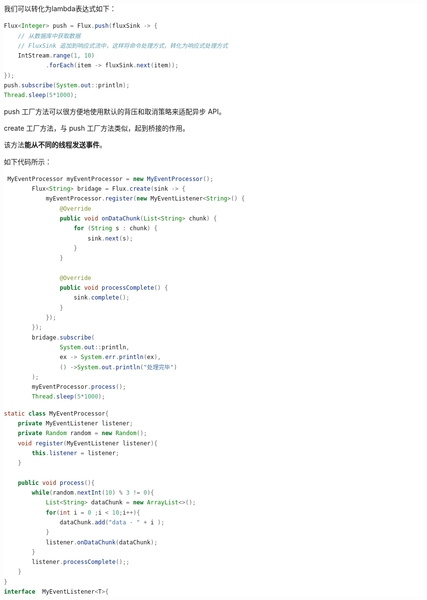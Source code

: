 我们可以转化为lambda表达式如下：

```java
Flux<Integer> push = Flux.push(fluxSink -> {
    // 从数据库中获取数据
    // FluxSink 追加到响应式流中，这样将命令处理方式，转化为响应式处理方式
    IntStream.range(1, 10)
            .forEach(item -> fluxSink.next(item));
});
push.subscribe(System.out::println);
Thread.sleep(5*1000);
```

 

push 工厂方法可以很方便地使用默认的背压和取消策略来适配异步 API。

create 工厂方法，与 push 工厂方法类似，起到桥接的作用。

该方法**能从不同的线程发送事件**。

如下代码所示：

```java
 MyEventProcessor myEventProcessor = new MyEventProcessor();
        Flux<String> bridage = Flux.create(sink -> {
            myEventProcessor.register(new MyEventListener<String>() {
                @Override
                public void onDataChunk(List<String> chunk) {
                    for (String s : chunk) {
                        sink.next(s);
                    }
                }

                @Override
                public void processComplete() {
                    sink.complete();
                }
            });
        });
        bridage.subscribe(
                System.out::println,
                ex -> System.err.println(ex),
                () ->System.out.println("处理完毕")
        );
        myEventProcessor.process();
        Thread.sleep(5*1000);
```

```java
static class MyEventProcessor{
    private MyEventListener listener;
    private Random random = new Random();
    void register(MyEventListener listener){
        this.listener = listener;
    }

    public void process(){
        while(random.nextInt(10) % 3 != 0){
            List<String> dataChunk = new ArrayList<>();
            for(int i = 0 ;i < 10;i++){
                dataChunk.add("data - " + i );
            }
            listener.onDataChunk(dataChunk);
        }
        listener.processComplete();;
    }
}
interface  MyEventListener<T>{
```